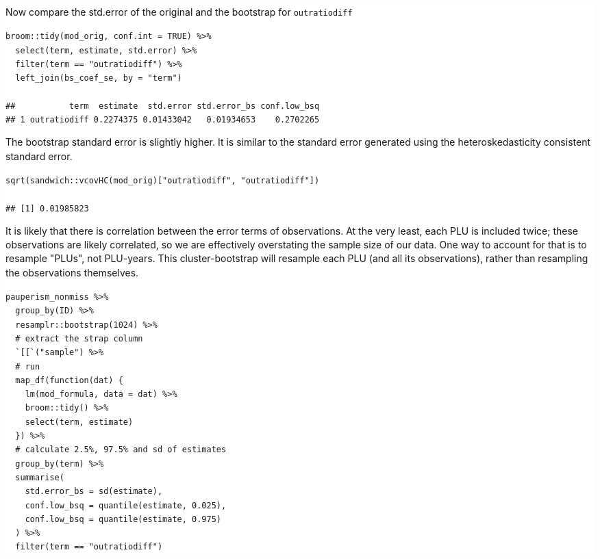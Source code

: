 Now compare the std.error of the original and the bootstrap for
`outratiodiff`

    broom::tidy(mod_orig, conf.int = TRUE) %>%
      select(term, estimate, std.error) %>%
      filter(term == "outratiodiff") %>%
      left_join(bs_coef_se, by = "term")

    ##           term  estimate  std.error std.error_bs conf.low_bsq
    ## 1 outratiodiff 0.2274375 0.01433042   0.01934653    0.2702265

The bootstrap standard error is slightly higher. It is similar to the
standard error generated using the heteroskedasticity consistent
standard error.

    sqrt(sandwich::vcovHC(mod_orig)["outratiodiff", "outratiodiff"])

    ## [1] 0.01985823

It is likely that there is correlation between the error terms of
observations. At the very least, each PLU is included twice; these
observations are likely correlated, so we are effectively overstating
the sample size of our data. One way to account for that is to resample
"PLUs", not PLU-years. This cluster-bootstrap will resample each PLU
(and all its observations), rather than resampling the observations
themselves.

    pauperism_nonmiss %>%
      group_by(ID) %>%
      resamplr::bootstrap(1024) %>%
      # extract the strap column
      `[[`("sample") %>%
      # run 
      map_df(function(dat) {
        lm(mod_formula, data = dat) %>%
        broom::tidy() %>%
        select(term, estimate)
      }) %>%
      # calculate 2.5%, 97.5% and sd of estimates
      group_by(term) %>%
      summarise(
        std.error_bs = sd(estimate),
        conf.low_bsq = quantile(estimate, 0.025),
        conf.low_bsq = quantile(estimate, 0.975)
      ) %>%
      filter(term == "outratiodiff")
